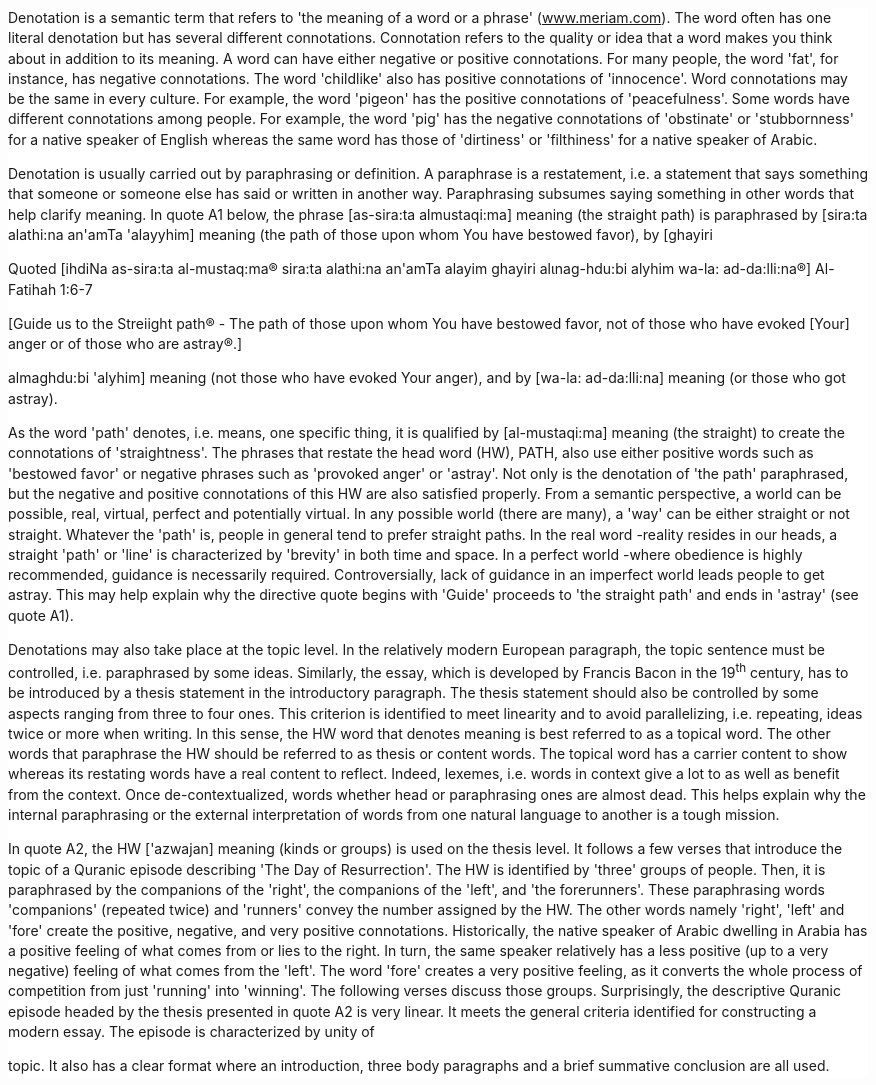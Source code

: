 <p><span class="font4">Denotation is a semantic term that refers to 'the meaning of a word or a phrase' (</span><a href="http://www.meriam.com"><span class="font4">www.meriam.com</span></a><span class="font4">). The word often has one literal denotation but has several different connotations. Connotation refers to the quality or idea that a word makes you think about in addition to its meaning. A word can have either negative or positive connotations. For many people, the word 'fat', for instance, has negative connotations. The word 'childlike' also has positive connotations of 'innocence'. Word connotations may be the same in every culture. For example, the word 'pigeon' has the positive connotations of 'peacefulness'. Some words have different connotations among people. For example, the word 'pig' has the negative connotations of 'obstinate' or 'stubbornness' for a native speaker of English whereas the same word has those of 'dirtiness' or 'filthiness' for a native speaker of Arabic.</span></p>
<p><span class="font4">Denotation is usually carried out by paraphrasing or definition. A paraphrase is a restatement, i.e. a statement that says something that someone or someone else has said or written in another way. Paraphrasing subsumes saying something in other words that help clarify meaning. In quote A1 below, the phrase [as-sira:ta almustaqi:ma] meaning (the straight path) is paraphrased by [sira:ta alathi:na an'amTa 'alayyhim] meaning (the path of those upon whom You have bestowed favor), by [ghayiri</span></p>
<p><span class="font4">Quoted [ihdiNa as-sira:ta al-mustaq:ma® sira:ta alathi:na an'amTa alayim ghayiri alιnag-hdu:bi alyhim wa-la: ad-da:lli:na®] Al-Fatihah 1:6-7</span></p>
<p><span class="font4">[Guide us to the Streiight path® - The path of those upon whom You have bestowed favor, not of those who have evoked [Your] anger or of those who are astray®.]</span></p>
<p><span class="font4">almaghdu:bi 'alyhim] meaning (not those who have evoked Your anger), and by [wa-la: ad-da:lli:na] meaning (or those who got astray).</span></p>
<p><span class="font4">As the word 'path' denotes, i.e. means, one specific thing, it is qualified by [al-mustaqi:ma] meaning (the straight) to create the connotations of 'straightness'. The phrases that restate the head word (HW), PATH, also use either positive words such as 'bestowed favor' or negative phrases such as 'provoked anger' or 'astray'. Not only is the denotation of 'the path' paraphrased, but the negative and positive connotations of this HW are also satisfied properly. From a semantic perspective, a world can be possible, real, virtual, perfect and potentially virtual. In any possible world (there are many), a 'way' can be either straight or not straight. Whatever the 'path' is, people in general tend to prefer straight paths. In the real word -reality resides in our heads, a straight 'path' or 'line' is characterized by 'brevity' in both time and space. In a perfect world -where obedience is highly recommended, guidance is necessarily required. Controversially, lack of guidance in an imperfect world leads people to get astray. This may help explain why the directive quote begins with 'Guide' proceeds to 'the straight path' and ends in 'astray' (see quote A1).</span></p>
<p><span class="font4">Denotations may also take place at the topic level. In the relatively modern European paragraph, the topic sentence must be controlled, i.e. paraphrased by some ideas. Similarly, the essay, which is developed by Francis Bacon in the 19<sup>th</sup> century, has to be introduced by a thesis statement in the introductory paragraph. The thesis statement should also be controlled by some aspects ranging from three to four ones. This criterion is identified to meet linearity and to avoid parallelizing, i.e. repeating, ideas twice or more when writing. In this sense, the HW word that denotes meaning is best referred to as a topical word. The other words that paraphrase the HW should be referred to as thesis or content words. The topical word has a carrier content to show whereas its restating words have a real content to reflect. Indeed, lexemes, i.e. words in context give a lot to as well as benefit from the context. Once de-contextualized, words whether head or paraphrasing ones are almost dead. This helps explain why the internal paraphrasing or the external interpretation of words from one natural language to another is a tough mission.</span></p>
<p><span class="font4">In quote A2, the HW ['azwajan] meaning (kinds or groups) is used on the thesis level. It follows a few verses that introduce the topic of a Quranic episode describing 'The Day of Resurrection'. The HW is identified by 'three' groups of people. Then, it is paraphrased by the companions of the 'right', the companions of the 'left', and 'the forerunners'. These paraphrasing words 'companions' (repeated twice) and 'runners' convey the number assigned by the HW. The other words namely 'right', 'left' and 'fore' create the positive, negative, and very positive connotations. Historically, the native speaker of Arabic dwelling in Arabia has a positive feeling of what comes from or lies to the right. In turn, the same speaker relatively has a less positive (up to a very negative) feeling of what comes from the 'left'. The word 'fore' creates a very positive feeling, as it converts the whole process of competition from just 'running' into 'winning'. The following verses discuss those groups. Surprisingly, the descriptive Quranic episode headed by the thesis presented in quote A2 is very linear. It meets the general criteria identified for constructing a modern essay. The episode is characterized by unity of</span></p>
<p><span class="font4">topic. It also has a clear format where an introduction, three body paragraphs and a brief summative conclusion are all used.</span></p>
